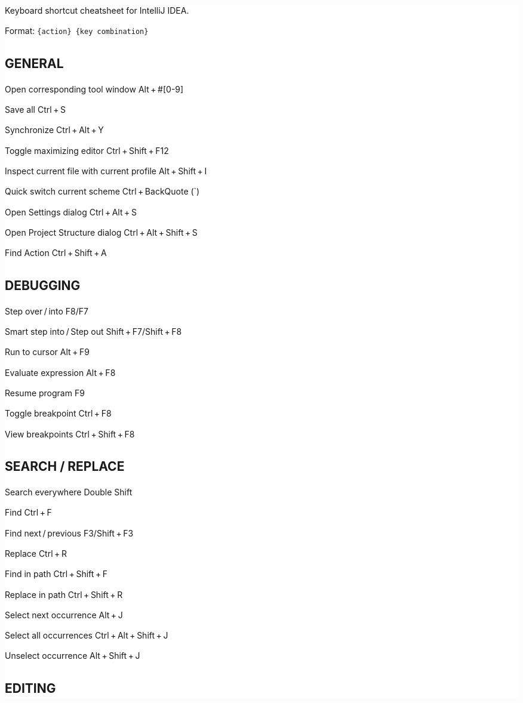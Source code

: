 Keyboard shortcut cheatsheet for IntelliJ IDEA.

Format: `{action} {key combination}`

## GENERAL

Open corresponding tool window Alt + #[0-9]

Save all Ctrl + S

Synchronize Ctrl + Alt + Y

Toggle maximizing editor Ctrl + Shift + F12

Inspect current file with current profile Alt + Shift + I

Quick switch current scheme Ctrl + BackQuote (\`)

Open Settings dialog Ctrl + Alt + S

Open Project Structure dialog Ctrl + Alt + Shift + S

Find Action Ctrl + Shift + A

## DEBUGGING

Step over / into F8/F7

Smart step into / Step out Shift + F7/Shift + F8

Run to cursor Alt + F9

Evaluate expression Alt + F8

Resume program F9

Toggle breakpoint Ctrl + F8

View breakpoints Ctrl + Shift + F8

## SEARCH / REPLACE

Search everywhere Double Shift

Find Ctrl + F

Find next / previous F3/Shift + F3

Replace Ctrl + R

Find in path Ctrl + Shift + F

Replace in path Ctrl + Shift + R

Select next occurrence Alt + J

Select all occurrences Ctrl + Alt + Shift + J

Unselect occurrence Alt + Shift + J

## EDITING

